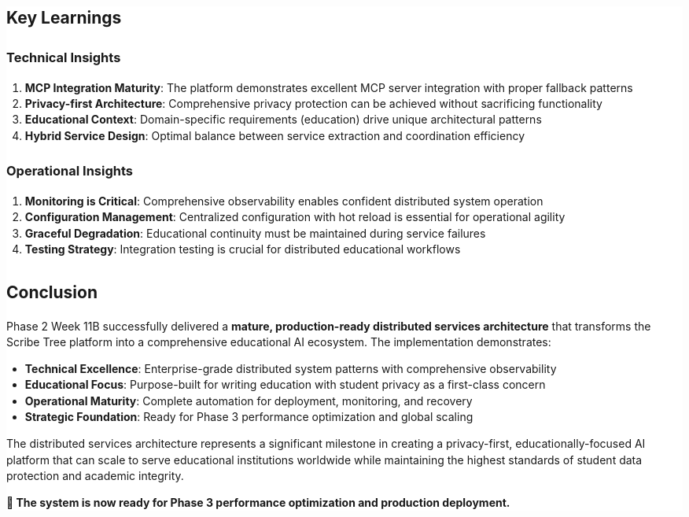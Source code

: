 ## Key Learnings

### Technical Insights

1. **MCP Integration Maturity**: The platform demonstrates excellent MCP server integration with proper fallback patterns
2. **Privacy-first Architecture**: Comprehensive privacy protection can be achieved without sacrificing functionality
3. **Educational Context**: Domain-specific requirements (education) drive unique architectural patterns
4. **Hybrid Service Design**: Optimal balance between service extraction and coordination efficiency

### Operational Insights

1. **Monitoring is Critical**: Comprehensive observability enables confident distributed system operation
2. **Configuration Management**: Centralized configuration with hot reload is essential for operational agility
3. **Graceful Degradation**: Educational continuity must be maintained during service failures
4. **Testing Strategy**: Integration testing is crucial for distributed educational workflows

## Conclusion

Phase 2 Week 11B successfully delivered a **mature, production-ready distributed services architecture** that transforms the Scribe Tree platform into a comprehensive educational AI ecosystem. The implementation demonstrates:

- **Technical Excellence**: Enterprise-grade distributed system patterns with comprehensive observability
- **Educational Focus**: Purpose-built for writing education with student privacy as a first-class concern
- **Operational Maturity**: Complete automation for deployment, monitoring, and recovery
- **Strategic Foundation**: Ready for Phase 3 performance optimization and global scaling

The distributed services architecture represents a significant milestone in creating a privacy-first, educationally-focused AI platform that can scale to serve educational institutions worldwide while maintaining the highest standards of student data protection and academic integrity.

**🎯 The system is now ready for Phase 3 performance optimization and production deployment.**